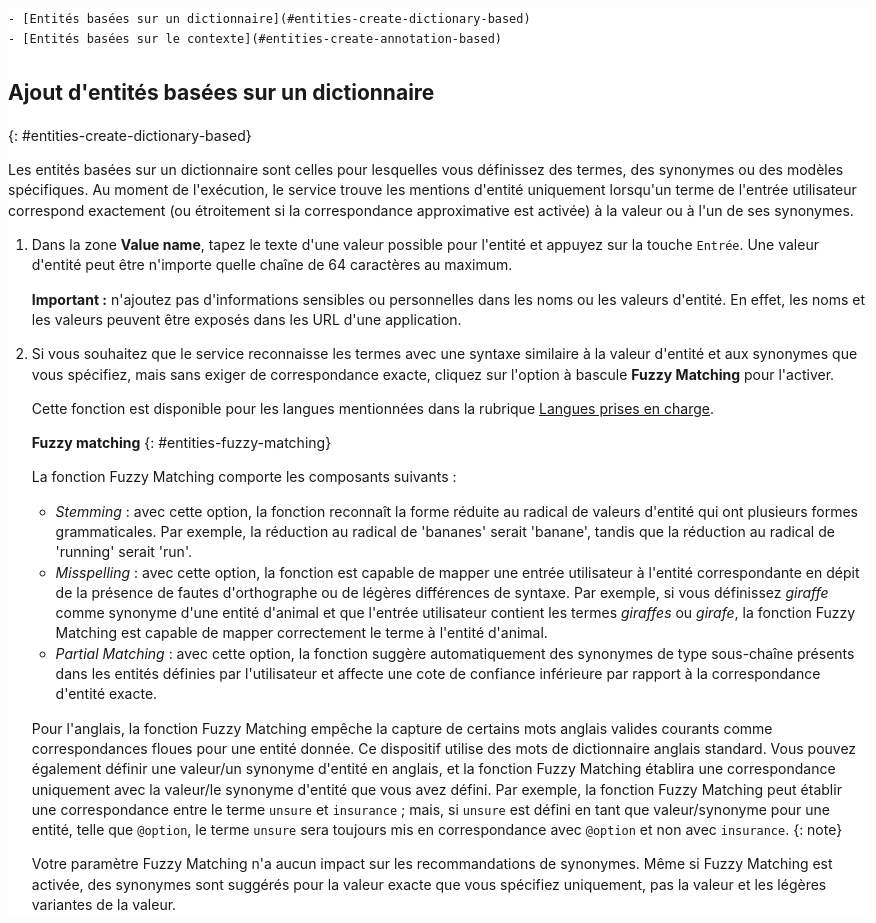     - [Entités basées sur un dictionnaire](#entities-create-dictionary-based)
    - [Entités basées sur le contexte](#entities-create-annotation-based)

## Ajout d'entités basées sur un dictionnaire 
{: #entities-create-dictionary-based}

Les entités basées sur un dictionnaire sont celles pour lesquelles vous définissez des termes, des synonymes ou des modèles spécifiques. Au moment de l'exécution, le service trouve les mentions d'entité uniquement lorsqu'un terme de l'entrée utilisateur correspond exactement (ou étroitement si la correspondance approximative est activée) à la valeur ou à l'un de ses synonymes. 

1.  Dans la zone **Value name**, tapez le texte d'une valeur possible pour l'entité et appuyez sur la touche `Entrée`. Une valeur d'entité peut être n'importe quelle chaîne de 64 caractères au maximum.

    **Important :** n'ajoutez pas d'informations sensibles ou personnelles dans les noms ou les valeurs d'entité. En effet, les noms et les valeurs peuvent être exposés dans les URL d'une application.

1.  Si vous souhaitez que le service reconnaisse les termes avec une syntaxe similaire à la valeur d'entité et aux synonymes que vous spécifiez, mais sans exiger de correspondance exacte, cliquez sur l'option à bascule **Fuzzy Matching** pour l'activer.

    Cette fonction est disponible pour les langues mentionnées dans la rubrique [Langues prises en charge](/docs/services/assistant?topic=assistant-language-support).

    **Fuzzy matching**
    {: #entities-fuzzy-matching}

    La fonction Fuzzy Matching comporte les composants suivants :

    - *Stemming* : avec cette option, la fonction reconnaît la forme réduite au radical de valeurs d'entité qui ont plusieurs formes grammaticales. Par exemple, la réduction au radical de 'bananes' serait 'banane', tandis que la réduction au radical de 'running' serait 'run'.
    - *Misspelling* : avec cette option, la fonction est capable de mapper une entrée utilisateur à l'entité correspondante en dépit de la présence de fautes d'orthographe ou de légères différences de syntaxe. Par exemple, si vous définissez *giraffe* comme synonyme d'une entité d'animal et que l'entrée utilisateur contient les termes *giraffes* ou *girafe*, la fonction Fuzzy Matching est capable de mapper correctement le terme à l'entité d'animal.
    - *Partial Matching* : avec cette option, la fonction suggère automatiquement des synonymes de type sous-chaîne présents dans les entités définies par l'utilisateur et affecte une cote de confiance inférieure par rapport à la correspondance d'entité exacte.

    Pour l'anglais, la fonction Fuzzy Matching empêche la capture de certains mots anglais valides courants comme correspondances floues pour une entité donnée. Ce dispositif utilise des mots de dictionnaire anglais standard. Vous pouvez également définir une valeur/un synonyme d'entité en anglais, et la fonction Fuzzy Matching établira une correspondance uniquement avec la valeur/le synonyme d'entité que vous avez défini. Par exemple, la fonction Fuzzy Matching peut établir une correspondance entre le terme `unsure` et `insurance` ; mais, si `unsure` est défini en tant que valeur/synonyme pour une entité, telle que `@option`, le terme `unsure` sera toujours mis en correspondance avec `@option` et non avec `insurance`.
    {: note}

    Votre paramètre Fuzzy Matching n'a aucun impact sur les recommandations de synonymes. Même si Fuzzy Matching est activée, des synonymes sont suggérés pour la valeur exacte que vous spécifiez uniquement, pas la valeur et les légères variantes de la valeur. 
